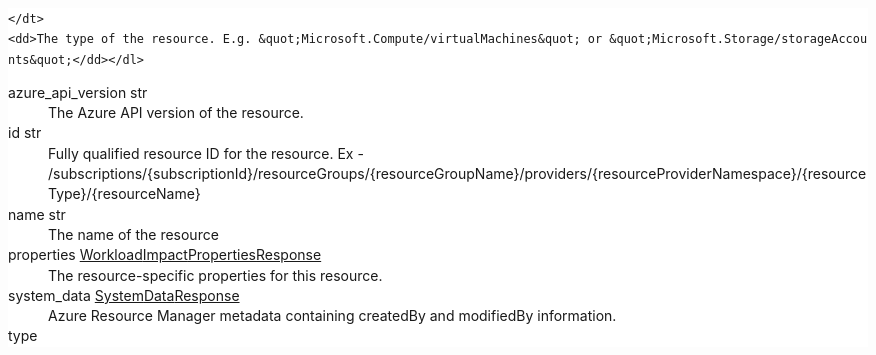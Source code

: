     </dt>
    <dd>The type of the resource. E.g. &quot;Microsoft.Compute/virtualMachines&quot; or &quot;Microsoft.Storage/storageAccounts&quot;</dd></dl>
</pulumi-choosable>
</div>

<div>
<pulumi-choosable type="language" values="python">
<dl class="resources-properties"><dt class="property-"
            title="">
        <span id="azure_api_version_python">
<a data-swiftype-name="resource-property" data-swiftype-type="text" href="#azure_api_version_python" style="color: inherit; text-decoration: inherit;">azure_<wbr>api_<wbr>version</a>
</span>
        <span class="property-indicator"></span>
        <span class="property-type">str</span>
    </dt>
    <dd>The Azure API version of the resource.</dd><dt class="property-"
            title="">
        <span id="id_python">
<a data-swiftype-name="resource-property" data-swiftype-type="text" href="#id_python" style="color: inherit; text-decoration: inherit;">id</a>
</span>
        <span class="property-indicator"></span>
        <span class="property-type">str</span>
    </dt>
    <dd>Fully qualified resource ID for the resource. Ex - /subscriptions/{subscriptionId}/resourceGroups/{resourceGroupName}/providers/{resourceProviderNamespace}/{resourceType}/{resourceName}</dd><dt class="property-"
            title="">
        <span id="name_python">
<a data-swiftype-name="resource-property" data-swiftype-type="text" href="#name_python" style="color: inherit; text-decoration: inherit;">name</a>
</span>
        <span class="property-indicator"></span>
        <span class="property-type">str</span>
    </dt>
    <dd>The name of the resource</dd><dt class="property-"
            title="">
        <span id="properties_python">
<a data-swiftype-name="resource-property" data-swiftype-type="text" href="#properties_python" style="color: inherit; text-decoration: inherit;">properties</a>
</span>
        <span class="property-indicator"></span>
        <span class="property-type"><a href="#workloadimpactpropertiesresponse">Workload<wbr>Impact<wbr>Properties<wbr>Response</a></span>
    </dt>
    <dd>The resource-specific properties for this resource.</dd><dt class="property-"
            title="">
        <span id="system_data_python">
<a data-swiftype-name="resource-property" data-swiftype-type="text" href="#system_data_python" style="color: inherit; text-decoration: inherit;">system_<wbr>data</a>
</span>
        <span class="property-indicator"></span>
        <span class="property-type"><a href="#systemdataresponse">System<wbr>Data<wbr>Response</a></span>
    </dt>
    <dd>Azure Resource Manager metadata containing createdBy and modifiedBy information.</dd><dt class="property-"
            title="">
        <span id="type_python">
<a data-swiftype-name="resource-property" data-swiftype-type="text" href="#type_python" style="color: inherit; text-decoration: inherit;">type</a>
</span>
        <span class="property-indicator"></span>